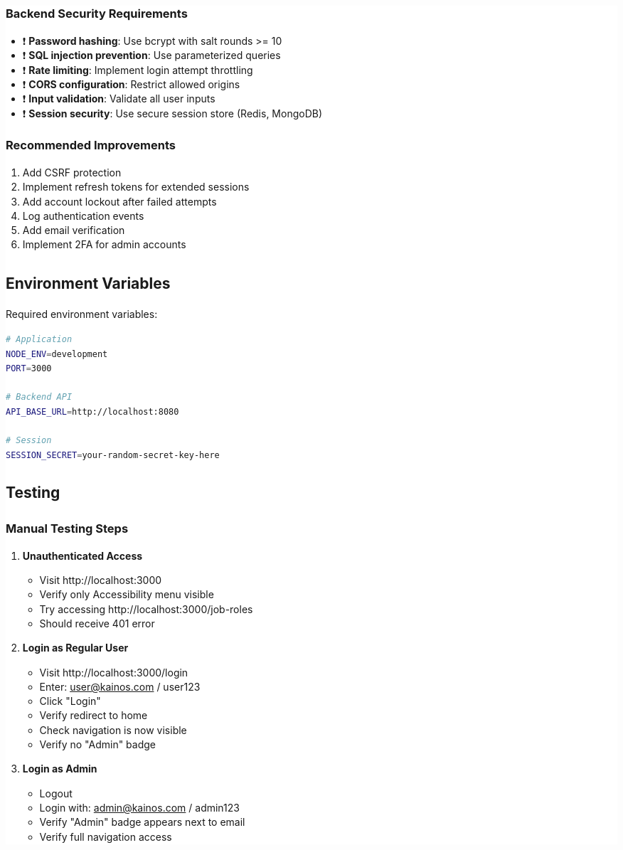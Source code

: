 ### Backend Security Requirements
- ❗ **Password hashing**: Use bcrypt with salt rounds >= 10
- ❗ **SQL injection prevention**: Use parameterized queries
- ❗ **Rate limiting**: Implement login attempt throttling
- ❗ **CORS configuration**: Restrict allowed origins
- ❗ **Input validation**: Validate all user inputs
- ❗ **Session security**: Use secure session store (Redis, MongoDB)

### Recommended Improvements
1. Add CSRF protection
2. Implement refresh tokens for extended sessions
3. Add account lockout after failed attempts
4. Log authentication events
5. Add email verification
6. Implement 2FA for admin accounts

## Environment Variables

Required environment variables:

```bash
# Application
NODE_ENV=development
PORT=3000

# Backend API
API_BASE_URL=http://localhost:8080

# Session
SESSION_SECRET=your-random-secret-key-here
```

## Testing

### Manual Testing Steps

1. **Unauthenticated Access**
   - Visit http://localhost:3000
   - Verify only Accessibility menu visible
   - Try accessing http://localhost:3000/job-roles
   - Should receive 401 error

2. **Login as Regular User**
   - Visit http://localhost:3000/login
   - Enter: user@kainos.com / user123
   - Click "Login"
   - Verify redirect to home
   - Check navigation is now visible
   - Verify no "Admin" badge

3. **Login as Admin**
   - Logout
   - Login with: admin@kainos.com / admin123
   - Verify "Admin" badge appears next to email
   - Verify full navigation access
